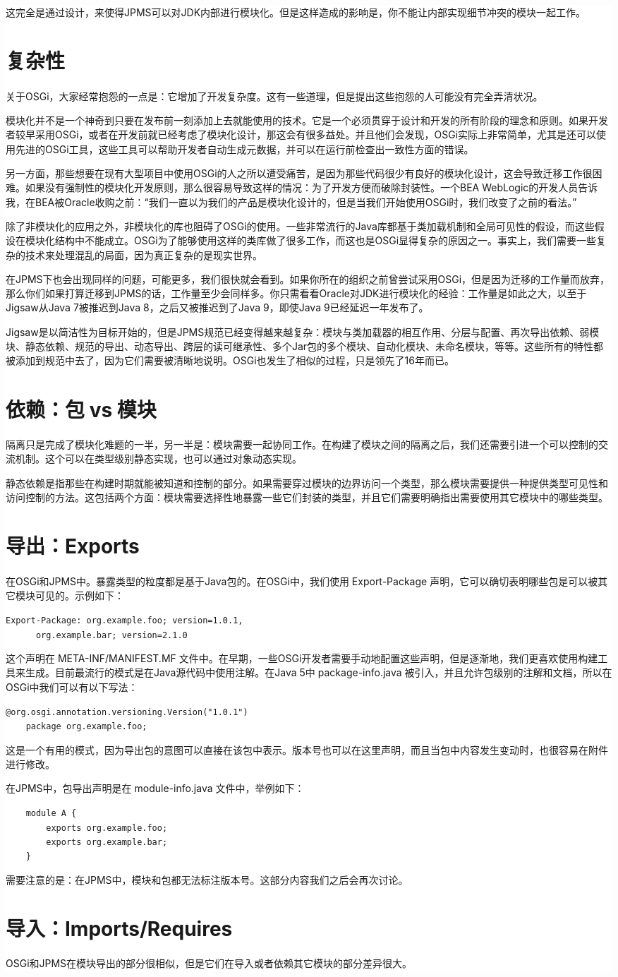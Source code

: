 这完全是通过设计，来使得JPMS可以对JDK内部进行模块化。但是这样造成的影响是，你不能让内部实现细节冲突的模块一起工作。

# 复杂性
关于OSGi，大家经常抱怨的一点是：它增加了开发复杂度。这有一些道理，但是提出这些抱怨的人可能没有完全弄清状况。

模块化并不是一个神奇到只要在发布前一刻添加上去就能使用的技术。它是一个必须贯穿于设计和开发的所有阶段的理念和原则。如果开发者较早采用OSGi，或者在开发前就已经考虑了模块化设计，那这会有很多益处。并且他们会发现，OSGi实际上非常简单，尤其是还可以使用先进的OSGi工具，这些工具可以帮助开发者自动生成元数据，并可以在运行前检查出一致性方面的错误。

另一方面，那些想要在现有大型项目中使用OSGi的人之所以遭受痛苦，是因为那些代码很少有良好的模块化设计，这会导致迁移工作很困难。如果没有强制性的模块化开发原则，那么很容易导致这样的情况：为了开发方便而破除封装性。一个BEA WebLogic的开发人员告诉我，在BEA被Oracle收购之前：“我们一直以为我们的产品是模块化设计的，但是当我们开始使用OSGi时，我们改变了之前的看法。”

除了非模块化的应用之外，非模块化的库也阻碍了OSGi的使用。一些非常流行的Java库都基于类加载机制和全局可见性的假设，而这些假设在模块化结构中不能成立。OSGi为了能够使用这样的类库做了很多工作，而这也是OSGi显得复杂的原因之一。事实上，我们需要一些复杂的技术来处理混乱的局面，因为真正复杂的是现实世界。

在JPMS下也会出现同样的问题，可能更多，我们很快就会看到。如果你所在的组织之前曾尝试采用OSGi，但是因为迁移的工作量而放弃，那么你们如果打算迁移到JPMS的话，工作量至少会同样多。你只需看看Oracle对JDK进行模块化的经验：工作量是如此之大，以至于Jigsaw从Java 7被推迟到Java 8，之后又被推迟到了Java 9，即使Java 9已经延迟一年发布了。

Jigsaw是以简洁性为目标开始的，但是JPMS规范已经变得越来越复杂：模块与类加载器的相互作用、分层与配置、再次导出依赖、弱模块、静态依赖、规范的导出、动态导出、跨层的读可继承性、多个Jar包的多个模块、自动化模块、未命名模块，等等。这些所有的特性都被添加到规范中去了，因为它们需要被清晰地说明。OSGi也发生了相似的过程，只是领先了16年而已。

# 依赖：包 vs 模块
隔离只是完成了模块化难题的一半，另一半是：模块需要一起协同工作。在构建了模块之间的隔离之后，我们还需要引进一个可以控制的交流机制。这个可以在类型级别静态实现，也可以通过对象动态实现。

静态依赖是指那些在构建时期就能被知道和控制的部分。如果需要穿过模块的边界访问一个类型，那么模块需要提供一种提供类型可见性和访问控制的方法。这包括两个方面：模块需要选择性地暴露一些它们封装的类型，并且它们需要明确指出需要使用其它模块中的哪些类型。

# 导出：Exports
在OSGi和JPMS中。暴露类型的粒度都是基于Java包的。在OSGi中，我们使用 Export-Package 声明，它可以确切表明哪些包是可以被其它模块可见的。示例如下：
```
Export-Package: org.example.foo; version=1.0.1,
	  org.example.bar; version=2.1.0
```
这个声明在 META-INF/MANIFEST.MF 文件中。在早期，一些OSGi开发者需要手动地配置这些声明，但是逐渐地，我们更喜欢使用构建工具来生成。目前最流行的模式是在Java源代码中使用注解。在Java 5中 package-info.java 被引入，并且允许包级别的注解和文档，所以在OSGi中我们可以有以下写法：
```
@org.osgi.annotation.versioning.Version("1.0.1")
	package org.example.foo;
```
这是一个有用的模式，因为导出包的意图可以直接在该包中表示。版本号也可以在这里声明，而且当包中内容发生变动时，也很容易在附件进行修改。

在JPMS中，包导出声明是在 module-info.java 文件中，举例如下：
```
	module A {
		exports org.example.foo;
		exports org.example.bar;
	}
```
需要注意的是：在JPMS中，模块和包都无法标注版本号。这部分内容我们之后会再次讨论。

# 导入：Imports/Requires
OSGi和JPMS在模块导出的部分很相似，但是它们在导入或者依赖其它模块的部分差异很大。
